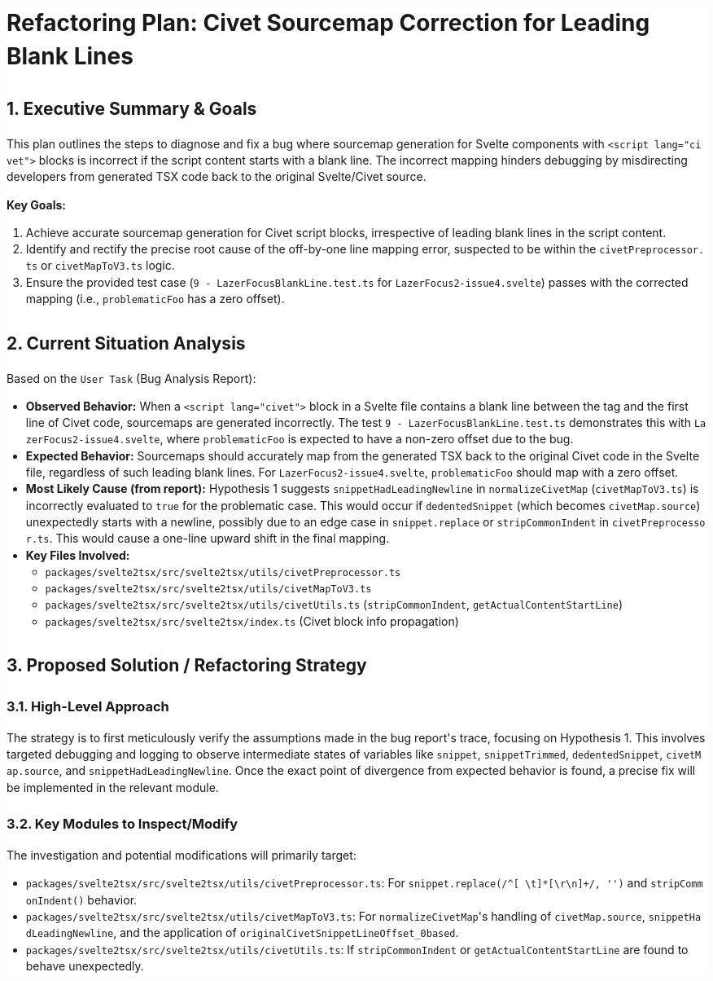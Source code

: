 # Refactoring Plan: Civet Sourcemap Correction for Leading Blank Lines

## 1. Executive Summary & Goals
This plan outlines the steps to diagnose and fix a bug where sourcemap generation for Svelte components with `<script lang="civet">` blocks is incorrect if the script content starts with a blank line. The incorrect mapping hinders debugging by misdirecting developers from generated TSX code back to the original Svelte/Civet source.

**Key Goals:**
1.  Achieve accurate sourcemap generation for Civet script blocks, irrespective of leading blank lines in the script content.
2.  Identify and rectify the precise root cause of the off-by-one line mapping error, suspected to be within the `civetPreprocessor.ts` or `civetMapToV3.ts` logic.
3.  Ensure the provided test case (`9 - LazerFocusBlankLine.test.ts` for `LazerFocus2-issue4.svelte`) passes with the corrected mapping (i.e., `problematicFoo` has a zero offset).

## 2. Current Situation Analysis
Based on the `User Task` (Bug Analysis Report):
*   **Observed Behavior:** When a `<script lang="civet">` block in a Svelte file contains a blank line between the tag and the first line of Civet code, sourcemaps are generated incorrectly. The test `9 - LazerFocusBlankLine.test.ts` demonstrates this with `LazerFocus2-issue4.svelte`, where `problematicFoo` is expected to have a non-zero offset due to the bug.
*   **Expected Behavior:** Sourcemaps should accurately map from the generated TSX back to the original Civet code in the Svelte file, regardless of such leading blank lines. For `LazerFocus2-issue4.svelte`, `problematicFoo` should map with a zero offset.
*   **Most Likely Cause (from report):** Hypothesis 1 suggests `snippetHadLeadingNewline` in `normalizeCivetMap` (`civetMapToV3.ts`) is incorrectly evaluated to `true` for the problematic case. This would occur if `dedentedSnippet` (which becomes `civetMap.source`) unexpectedly starts with a newline, possibly due to an edge case in `snippet.replace` or `stripCommonIndent` in `civetPreprocessor.ts`. This would cause a one-line upward shift in the final mapping.
*   **Key Files Involved:**
    *   `packages/svelte2tsx/src/svelte2tsx/utils/civetPreprocessor.ts`
    *   `packages/svelte2tsx/src/svelte2tsx/utils/civetMapToV3.ts`
    *   `packages/svelte2tsx/src/svelte2tsx/utils/civetUtils.ts` (`stripCommonIndent`, `getActualContentStartLine`)
    *   `packages/svelte2tsx/src/svelte2tsx/index.ts` (Civet block info propagation)

## 3. Proposed Solution / Refactoring Strategy

### 3.1. High-Level Approach
The strategy is to first meticulously verify the assumptions made in the bug report's trace, focusing on Hypothesis 1. This involves targeted debugging and logging to observe intermediate states of variables like `snippet`, `snippetTrimmed`, `dedentedSnippet`, `civetMap.source`, and `snippetHadLeadingNewline`. Once the exact point of divergence from expected behavior is found, a precise fix will be implemented in the relevant module.

### 3.2. Key Modules to Inspect/Modify
The investigation and potential modifications will primarily target:
*   `packages/svelte2tsx/src/svelte2tsx/utils/civetPreprocessor.ts`: For `snippet.replace(/^[ \t]*[\r\n]+/, '')` and `stripCommonIndent()` behavior.
*   `packages/svelte2tsx/src/svelte2tsx/utils/civetMapToV3.ts`: For `normalizeCivetMap`'s handling of `civetMap.source`, `snippetHadLeadingNewline`, and the application of `originalCivetSnippetLineOffset_0based`.
*   `packages/svelte2tsx/src/svelte2tsx/utils/civetUtils.ts`: If `stripCommonIndent` or `getActualContentStartLine` are found to behave unexpectedly.
